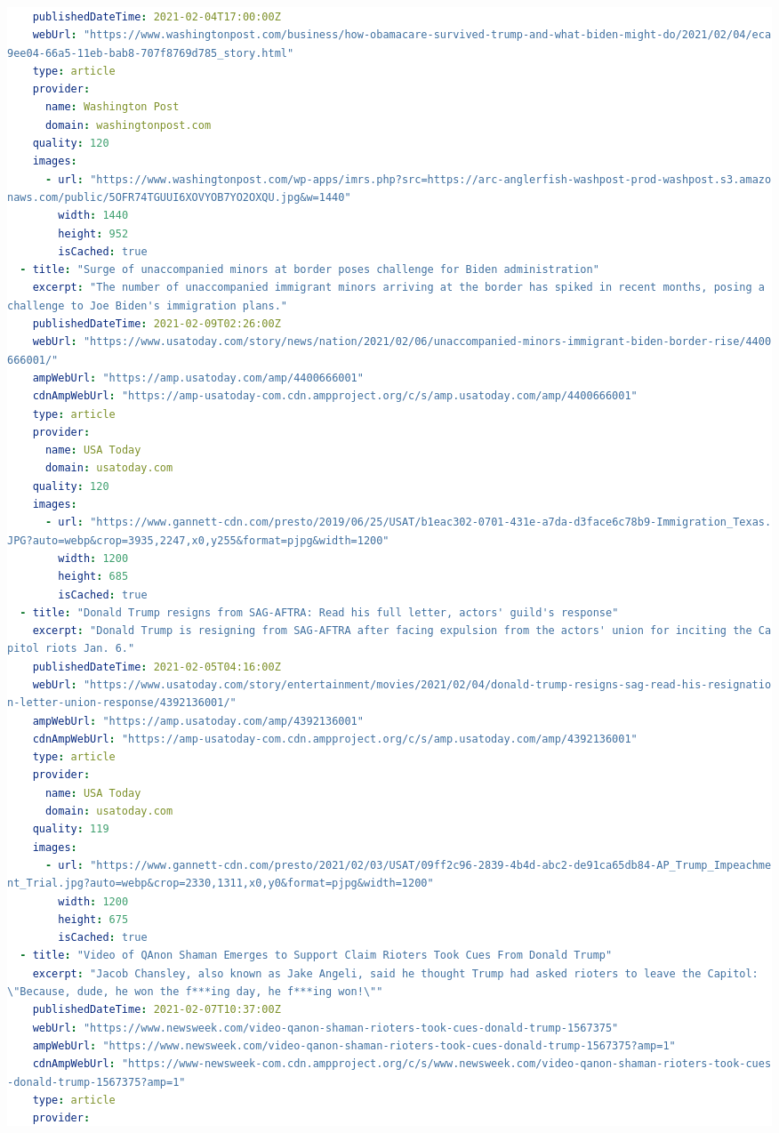 ```yaml
    publishedDateTime: 2021-02-04T17:00:00Z
    webUrl: "https://www.washingtonpost.com/business/how-obamacare-survived-trump-and-what-biden-might-do/2021/02/04/eca9ee04-66a5-11eb-bab8-707f8769d785_story.html"
    type: article
    provider:
      name: Washington Post
      domain: washingtonpost.com
    quality: 120
    images:
      - url: "https://www.washingtonpost.com/wp-apps/imrs.php?src=https://arc-anglerfish-washpost-prod-washpost.s3.amazonaws.com/public/5OFR74TGUUI6XOVYOB7YO2OXQU.jpg&w=1440"
        width: 1440
        height: 952
        isCached: true
  - title: "Surge of unaccompanied minors at border poses challenge for Biden administration"
    excerpt: "The number of unaccompanied immigrant minors arriving at the border has spiked in recent months, posing a challenge to Joe Biden's immigration plans."
    publishedDateTime: 2021-02-09T02:26:00Z
    webUrl: "https://www.usatoday.com/story/news/nation/2021/02/06/unaccompanied-minors-immigrant-biden-border-rise/4400666001/"
    ampWebUrl: "https://amp.usatoday.com/amp/4400666001"
    cdnAmpWebUrl: "https://amp-usatoday-com.cdn.ampproject.org/c/s/amp.usatoday.com/amp/4400666001"
    type: article
    provider:
      name: USA Today
      domain: usatoday.com
    quality: 120
    images:
      - url: "https://www.gannett-cdn.com/presto/2019/06/25/USAT/b1eac302-0701-431e-a7da-d3face6c78b9-Immigration_Texas.JPG?auto=webp&crop=3935,2247,x0,y255&format=pjpg&width=1200"
        width: 1200
        height: 685
        isCached: true
  - title: "Donald Trump resigns from SAG-AFTRA: Read his full letter, actors' guild's response"
    excerpt: "Donald Trump is resigning from SAG-AFTRA after facing expulsion from the actors' union for inciting the Capitol riots Jan. 6."
    publishedDateTime: 2021-02-05T04:16:00Z
    webUrl: "https://www.usatoday.com/story/entertainment/movies/2021/02/04/donald-trump-resigns-sag-read-his-resignation-letter-union-response/4392136001/"
    ampWebUrl: "https://amp.usatoday.com/amp/4392136001"
    cdnAmpWebUrl: "https://amp-usatoday-com.cdn.ampproject.org/c/s/amp.usatoday.com/amp/4392136001"
    type: article
    provider:
      name: USA Today
      domain: usatoday.com
    quality: 119
    images:
      - url: "https://www.gannett-cdn.com/presto/2021/02/03/USAT/09ff2c96-2839-4b4d-abc2-de91ca65db84-AP_Trump_Impeachment_Trial.jpg?auto=webp&crop=2330,1311,x0,y0&format=pjpg&width=1200"
        width: 1200
        height: 675
        isCached: true
  - title: "Video of QAnon Shaman Emerges to Support Claim Rioters Took Cues From Donald Trump"
    excerpt: "Jacob Chansley, also known as Jake Angeli, said he thought Trump had asked rioters to leave the Capitol: \"Because, dude, he won the f***ing day, he f***ing won!\""
    publishedDateTime: 2021-02-07T10:37:00Z
    webUrl: "https://www.newsweek.com/video-qanon-shaman-rioters-took-cues-donald-trump-1567375"
    ampWebUrl: "https://www.newsweek.com/video-qanon-shaman-rioters-took-cues-donald-trump-1567375?amp=1"
    cdnAmpWebUrl: "https://www-newsweek-com.cdn.ampproject.org/c/s/www.newsweek.com/video-qanon-shaman-rioters-took-cues-donald-trump-1567375?amp=1"
    type: article
    provider:
```